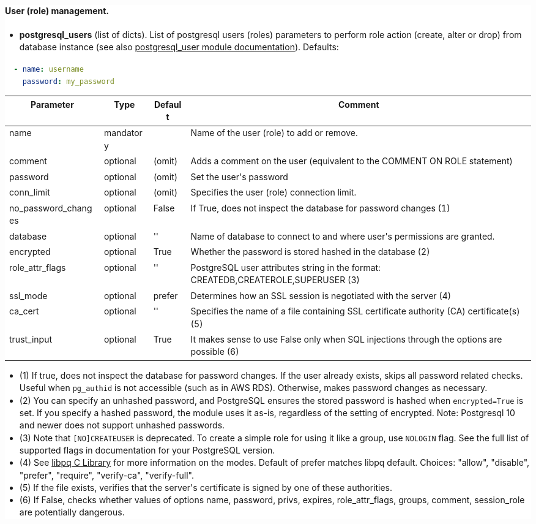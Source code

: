 #### User (role) management.

* **postgresql_users** (list of dicts). List of postgresql users (roles) parameters to perform role action (create,
alter or drop) from database instance (see also 
[postgresql_user module documentation](https://docs.ansible.com/ansible/latest/collections/community/postgresql/postgresql_user_module.html)).
Defaults:
```yaml
  - name: username
    password: my_password
```

| Parameter           | Type      | Default | Comment                                                                                   |
|---------------------|-----------|---------|-------------------------------------------------------------------------------------------|
| name                | mandatory |         | Name of the user (role) to add or remove.                                                 |
| comment             | optional  | (omit)  | Adds a comment on the user (equivalent to the COMMENT ON ROLE statement)                  |  
| password            | optional  | (omit)  | Set the user's password                                                                   |
| conn_limit          | optional  | (omit)  | Specifies the user (role) connection limit.                                               |
| no_password_changes | optional  | False   | If True, does not inspect the database for password changes (1)                           |
 | database            | optional  | ''      | Name of database to connect to and where user's permissions are granted.                  |
 | encrypted           | optional  | True    | Whether the password is stored hashed in the database (2)                                 |
 | role_attr_flags     | optional  | ''      | PostgreSQL user attributes string in the format: CREATEDB,CREATEROLE,SUPERUSER (3)        |
 | ssl_mode            | optional  | prefer  | Determines how an SSL session is negotiated with the server (4)                           |
 | ca_cert             | optional  | ''      | Specifies the name of a file containing SSL certificate authority (CA) certificate(s) (5) |
 | trust_input         | optional  | True    | It makes sense to use False only when SQL injections through the options are possible (6) |

* (1) If true, does not inspect the database for password changes. If the user already exists, skips all password
related checks. Useful when `pg_authid` is not accessible (such as in AWS RDS). Otherwise, makes password changes as
necessary.
* (2) You can specify an unhashed password, and PostgreSQL ensures the stored password is hashed when `encrypted=True`
is set. If you specify a hashed password, the module uses it as-is, regardless of the setting of encrypted. Note:
Postgresql 10 and newer does not support unhashed passwords.
* (3) Note that `[NO]CREATEUSER` is deprecated. To create a simple role for using it like a group, use `NOLOGIN` flag.
See the full list of supported flags in documentation for your PostgreSQL version.
* (4) See [libpq C Library](https://www.postgresql.org/docs/current/static/libpq-ssl.html) for more
information on the modes. Default of prefer matches libpq default. Choices: "allow", "disable", "prefer", "require",
"verify-ca", "verify-full".
* (5) If the file exists, verifies that the server's certificate is signed by one of these authorities.
* (6) If False, checks whether values of options name, password, privs, expires, role_attr_flags, groups, comment,
session_role are potentially dangerous.
